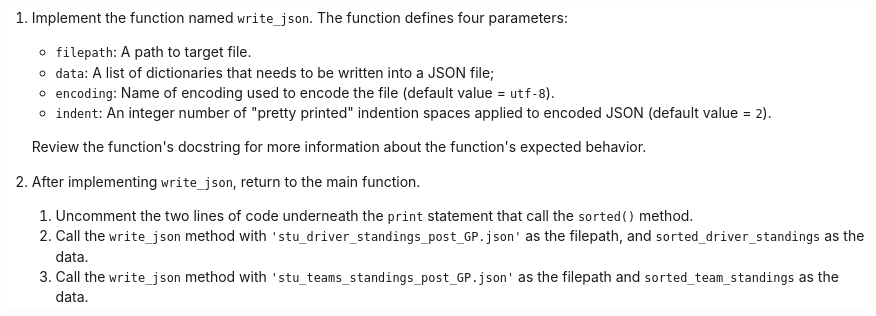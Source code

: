 1. Implement the function named `write_json`. The function defines four parameters:

   * `filepath`: A path to target file.
   * `data`: A list of dictionaries that needs to be written
   into a JSON file;
   * `encoding`: Name of encoding used to encode the file (default value = `utf-8`).
   * `indent`: An integer number of "pretty printed" indention spaces applied to encoded JSON (default value = `2`).

   Review the function's docstring for more information about the function's expected behavior.

2. After implementing `write_json`, return to the main function.
   1. Uncomment the two lines of code underneath the `print` statement that call the `sorted()` method.
   2. Call the `write_json` method with `'stu_driver_standings_post_GP.json'` as the filepath, and `sorted_driver_standings` as the data.
   3. Call the `write_json` method with `'stu_teams_standings_post_GP.json'` as the filepath and `sorted_team_standings` as the data.

